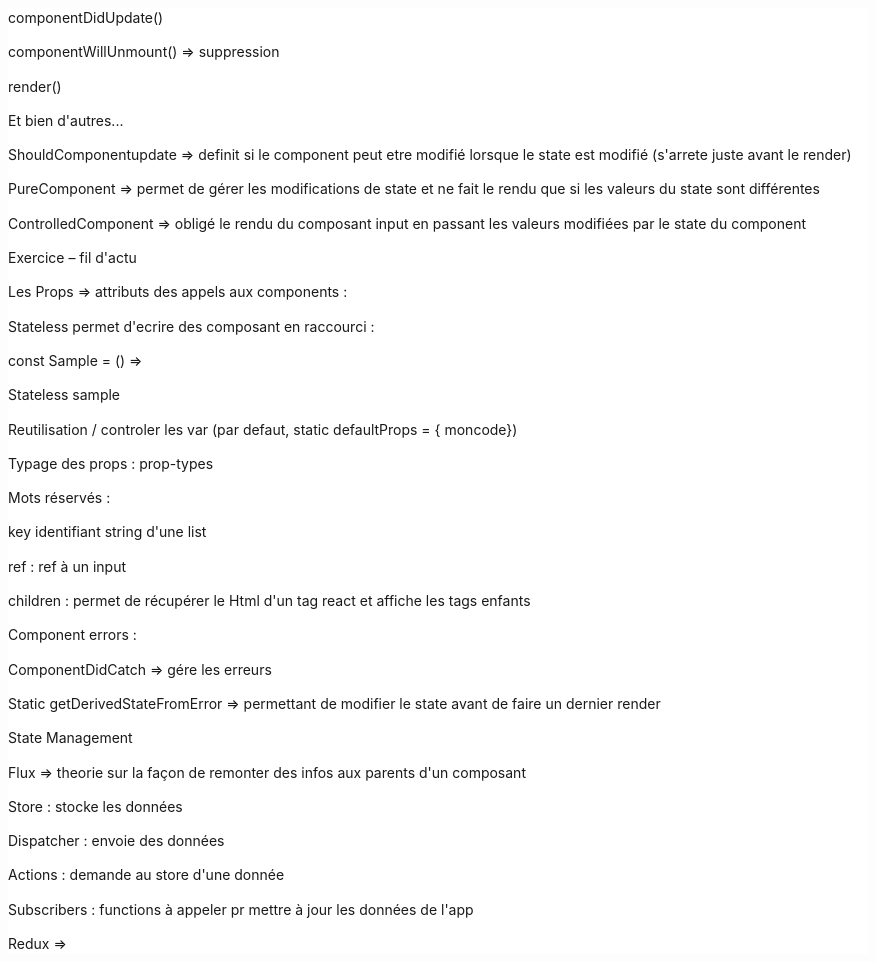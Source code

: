 componentDidUpdate()  

componentWillUnmount() => suppression 

render() 

Et bien d'autres...   

ShouldComponentupdate => definit si le component peut etre modifié lorsque le state est modifié (s'arrete juste avant le render) 

PureComponent => permet de gérer les modifications de state et ne fait le rendu que si les valeurs du state sont différentes 

ControlledComponent => obligé le rendu du composant input en passant les valeurs modifiées par le state du component 

 

Exercice – fil d'actu 

 

Les Props => attributs des appels aux components :  

<mydiv maprop={true} /> 

Stateless permet d'ecrire des composant en raccourci :  

const Sample = () => <p>Stateless sample</p> 

Reutilisation / controler les var (par defaut, static defaultProps = { moncode})  

Typage  des props : prop-types 

Mots réservés :  

key identifiant string d'une list 

ref : ref à un input    

children : permet de récupérer le Html d'un tag react et affiche les tags enfants 

Component errors : 

ComponentDidCatch => gére les erreurs 

Static getDerivedStateFromError => permettant de modifier le state avant de faire un dernier render 

 

 

State Management 

Flux => theorie sur la façon de remonter des infos aux parents d'un composant 

Store : stocke les données 

Dispatcher : envoie des données 

Actions : demande au store d'une donnée 

Subscribers : functions à appeler pr mettre à jour les données de l'app 

 

Redux =>  
